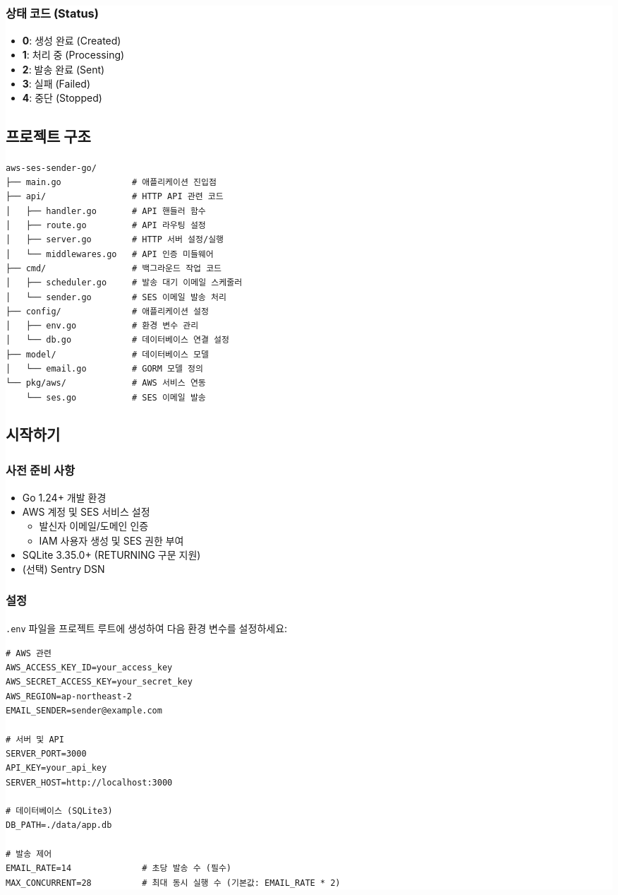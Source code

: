 ### 상태 코드 (Status)

- **0**: 생성 완료 (Created)
- **1**: 처리 중 (Processing)
- **2**: 발송 완료 (Sent)
- **3**: 실패 (Failed)
- **4**: 중단 (Stopped)

## 프로젝트 구조

```
aws-ses-sender-go/
├── main.go              # 애플리케이션 진입점
├── api/                 # HTTP API 관련 코드
│   ├── handler.go       # API 핸들러 함수
│   ├── route.go         # API 라우팅 설정
│   ├── server.go        # HTTP 서버 설정/실행
│   └── middlewares.go   # API 인증 미들웨어
├── cmd/                 # 백그라운드 작업 코드
│   ├── scheduler.go     # 발송 대기 이메일 스케줄러
│   └── sender.go        # SES 이메일 발송 처리
├── config/              # 애플리케이션 설정
│   ├── env.go           # 환경 변수 관리
│   └── db.go            # 데이터베이스 연결 설정
├── model/               # 데이터베이스 모델
│   └── email.go         # GORM 모델 정의
└── pkg/aws/             # AWS 서비스 연동
    └── ses.go           # SES 이메일 발송
```

## 시작하기

### 사전 준비 사항

- Go 1.24+ 개발 환경
- AWS 계정 및 SES 서비스 설정
  - 발신자 이메일/도메인 인증
  - IAM 사용자 생성 및 SES 권한 부여
- SQLite 3.35.0+ (RETURNING 구문 지원)
- (선택) Sentry DSN

### 설정

`.env` 파일을 프로젝트 루트에 생성하여 다음 환경 변수를 설정하세요:

```env
# AWS 관련
AWS_ACCESS_KEY_ID=your_access_key
AWS_SECRET_ACCESS_KEY=your_secret_key
AWS_REGION=ap-northeast-2
EMAIL_SENDER=sender@example.com

# 서버 및 API
SERVER_PORT=3000
API_KEY=your_api_key
SERVER_HOST=http://localhost:3000

# 데이터베이스 (SQLite3)
DB_PATH=./data/app.db

# 발송 제어
EMAIL_RATE=14              # 초당 발송 수 (필수)
MAX_CONCURRENT=28          # 최대 동시 실행 수 (기본값: EMAIL_RATE * 2)

```